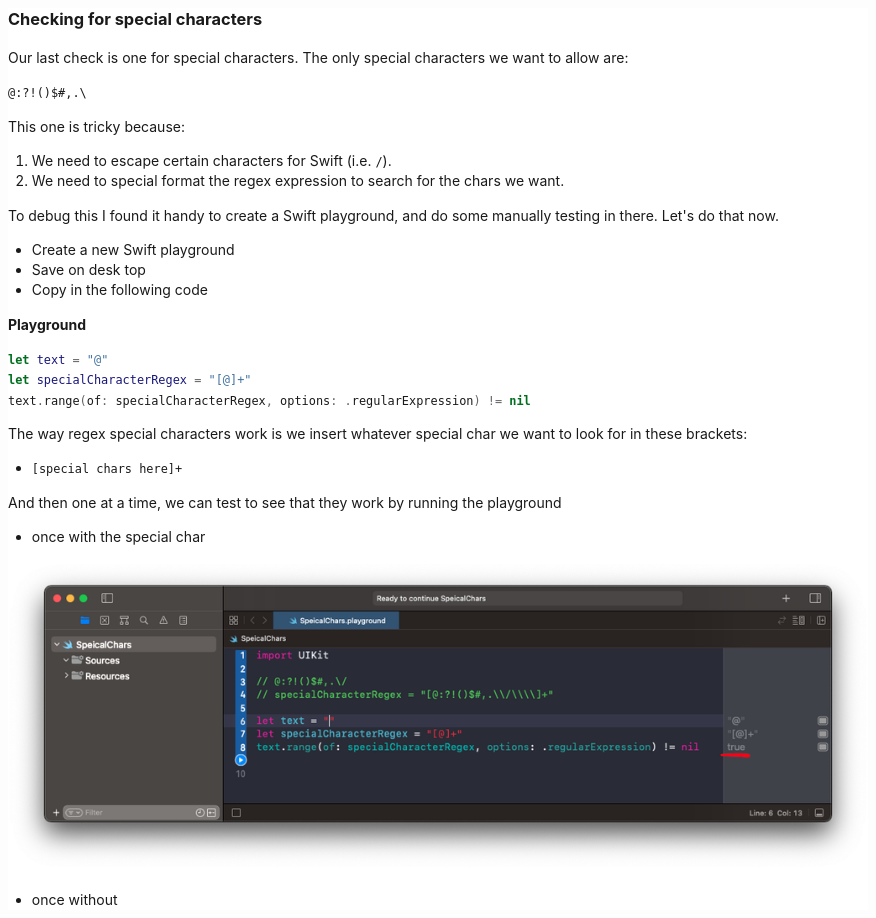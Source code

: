 ### Checking for special characters

Our last check is one for special characters. The only special characters we want to allow are:

`@:?!()$#,.\`

This one is tricky because:

1. We need to escape certain characters for Swift (i.e. `/`).
2. We need to special format the regex expression to search for the chars we want.

To debug this I found it handy to create a Swift playground, and do some manually testing in there. Let's do that now.

- Create a new Swift playground
- Save on desk top
- Copy in the following code

**Playground**

```swift
let text = "@"
let specialCharacterRegex = "[@]+"
text.range(of: specialCharacterRegex, options: .regularExpression) != nil
```

The way regex special characters work is we insert whatever special char we want to look for in these brackets:

- `[special chars here]+`

And then one at a time, we can test to see that they work by running the playground

- once with the special char

![](images/8.png)

- once without
